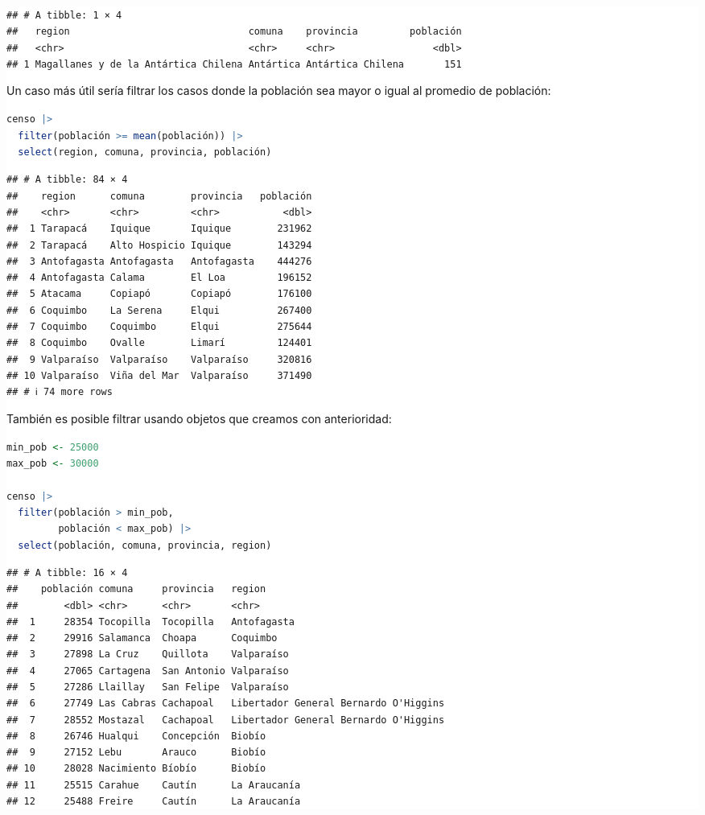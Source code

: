 ```
## # A tibble: 1 × 4
##   region                               comuna    provincia         población
##   <chr>                                <chr>     <chr>                 <dbl>
## 1 Magallanes y de la Antártica Chilena Antártica Antártica Chilena       151
```




Un caso más útil sería filtrar los casos donde la población sea mayor o igual al promedio de población:




``` r
censo |> 
  filter(población >= mean(población)) |> 
  select(region, comuna, provincia, población)
```

```
## # A tibble: 84 × 4
##    region      comuna        provincia   población
##    <chr>       <chr>         <chr>           <dbl>
##  1 Tarapacá    Iquique       Iquique        231962
##  2 Tarapacá    Alto Hospicio Iquique        143294
##  3 Antofagasta Antofagasta   Antofagasta    444276
##  4 Antofagasta Calama        El Loa         196152
##  5 Atacama     Copiapó       Copiapó        176100
##  6 Coquimbo    La Serena     Elqui          267400
##  7 Coquimbo    Coquimbo      Elqui          275644
##  8 Coquimbo    Ovalle        Limarí         124401
##  9 Valparaíso  Valparaíso    Valparaíso     320816
## 10 Valparaíso  Viña del Mar  Valparaíso     371490
## # ℹ 74 more rows
```




También es posible filtrar usando objetos que creamos con anterioridad:




``` r
min_pob <- 25000
max_pob <- 30000

censo |> 
  filter(población > min_pob,
         población < max_pob) |> 
  select(población, comuna, provincia, region)
```

```
## # A tibble: 16 × 4
##    población comuna     provincia   region                                   
##        <dbl> <chr>      <chr>       <chr>                                    
##  1     28354 Tocopilla  Tocopilla   Antofagasta                              
##  2     29916 Salamanca  Choapa      Coquimbo                                 
##  3     27898 La Cruz    Quillota    Valparaíso                               
##  4     27065 Cartagena  San Antonio Valparaíso                               
##  5     27286 Llaillay   San Felipe  Valparaíso                               
##  6     27749 Las Cabras Cachapoal   Libertador General Bernardo O'Higgins    
##  7     28552 Mostazal   Cachapoal   Libertador General Bernardo O'Higgins    
##  8     26746 Hualqui    Concepción  Biobío                                   
##  9     27152 Lebu       Arauco      Biobío                                   
## 10     28028 Nacimiento Bíobío      Biobío                                   
## 11     25515 Carahue    Cautín      La Araucanía                             
## 12     25488 Freire     Cautín      La Araucanía                             
```